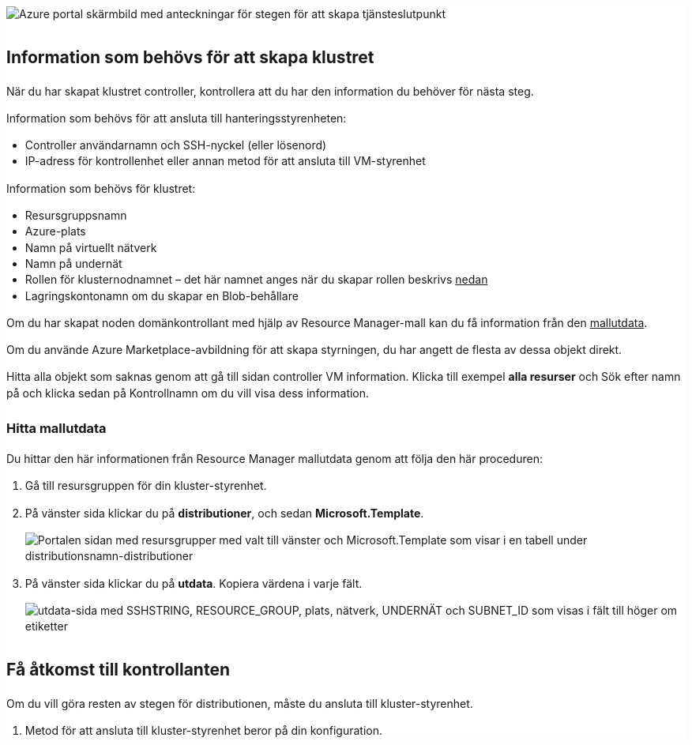   ![Azure portal skärmbild med anteckningar för stegen för att skapa tjänsteslutpunkt](media/avere-vfxt-service-endpoint.png)

## <a name="information-needed-to-create-the-cluster"></a>Information som behövs för att skapa klustret

När du har skapat klustret controller, kontrollera att du har den information du behöver för nästa steg. 

Information som behövs för att ansluta till hanteringsstyrenheten: 

* Controller användarnamn och SSH-nyckel (eller lösenord)
* IP-adress för kontrollenhet eller annan metod för att ansluta till VM-styrenhet

Information som behövs för klustret: 

* Resursgruppsnamn
* Azure-plats 
* Namn på virtuellt nätverk
* Namn på undernät
* Rollen för klusternodnamnet – det här namnet anges när du skapar rollen beskrivs [nedan](#create-the-cluster-node-access-role)
* Lagringskontonamn om du skapar en Blob-behållare

Om du har skapat noden domänkontrollant med hjälp av Resource Manager-mall kan du få information från den [mallutdata](#find-template-output). 

Om du använde Azure Marketplace-avbildning för att skapa styrningen, du har angett de flesta av dessa objekt direkt. 

Hitta alla objekt som saknas genom att gå till sidan controller VM information. Klicka till exempel **alla resurser** och Sök efter namn på och klicka sedan på Kontrollnamn om du vill visa dess information.

### <a name="find-template-output"></a>Hitta mallutdata

Du hittar den här informationen från Resource Manager mallutdata genom att följa den här proceduren:

1. Gå till resursgruppen för din kluster-styrenhet.

1. På vänster sida klickar du på **distributioner**, och sedan **Microsoft.Template**.

   ![Portalen sidan med resursgrupper med valt till vänster och Microsoft.Template som visar i en tabell under distributionsnamn-distributioner](media/avere-vfxt-deployment-template.png)

1. På vänster sida klickar du på **utdata**. Kopiera värdena i varje fält. 

   ![utdata-sida med SSHSTRING, RESOURCE_GROUP, plats, nätverk, UNDERNÄT och SUBNET_ID som visas i fält till höger om etiketter](media/avere-vfxt-template-outputs.png)

## <a name="access-the-controller"></a>Få åtkomst till kontrollanten

Om du vill göra resten av stegen för distributionen, måste du ansluta till kluster-styrenhet.

1. Metod för att ansluta till kluster-styrenhet beror på din konfiguration.
